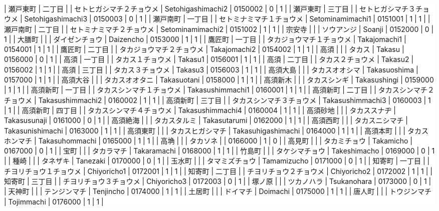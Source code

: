 | 瀬戸東町 | 二丁目 |  | セトヒガシマチ２チョウメ | Setohigashimachi2 | 0150002 | 0 | 1 |
| 瀬戸東町 | 三丁目 |  | セトヒガシマチ３チョウメ | Setohigashimachi3 | 0150003 | 0 | 1 |
| 瀬戸南町 | 一丁目 |  | セトミナミマチ１チョウメ | Setominamimachi1 | 0151001 | 1 | 1 |
| 瀬戸南町 | 二丁目 |  | セトミナミマチ２チョウメ | Setominamimachi2 | 0151002 | 1 | 1 |
| 宗安寺 |  |  | ソウアンジ | Soanji | 0152000 | 0 | 1 |
| 大膳町 |  |  | ダイゼンチョウ | Daizencho | 0153000 | 1 | 1 |
| 鷹匠町 | 一丁目 |  | タカジョウマチ１チョウメ | Takajomachi1 | 0154001 | 1 | 1 |
| 鷹匠町 | 二丁目 |  | タカジョウマチ２チョウメ | Takajomachi2 | 0154002 | 1 | 1 |
| 高須 |  |  | タカス | Takasu | 0156000 | 0 | 1 |
| 高須 | 一丁目 |  | タカス１チョウメ | Takasu1 | 0156001 | 1 | 1 |
| 高須 | 二丁目 |  | タカス２チョウメ | Takasu2 | 0156002 | 1 | 1 |
| 高須 | 三丁目 |  | タカス３チョウメ | Takasu3 | 0156003 | 1 | 1 |
| 高須大島 |  |  | タカスオオシマ | Takasuoshima | 0157000 | 1 | 1 |
| 高須大谷 |  |  | タカスオオタニ | Takasuotani | 0158000 | 1 | 1 |
| 高須新木 |  |  | タカスシンギ | Takasushingi | 0159000 | 1 | 1 |
| 高須新町 | 一丁目 |  | タカスシンマチ１チョウメ | Takasushimmachi1 | 0160001 | 1 | 1 |
| 高須新町 | 二丁目 |  | タカスシンマチ２チョウメ | Takasushimmachi2 | 0160002 | 1 | 1 |
| 高須新町 | 三丁目 |  | タカスシンマチ３チョウメ | Takasushimmachi3 | 0160003 | 1 | 1 |
| 高須新町 | 四丁目 |  | タカスシンマチ４チョウメ | Takasushimmachi4 | 0160004 | 1 | 1 |
| 高須砂地 |  |  | タカススナヂ | Takasusunaji | 0161000 | 0 | 1 |
| 高須絶海 |  |  | タカスタルミ | Takasutarumi | 0162000 | 1 | 1 |
| 高須西町 |  |  | タカスニシマチ | Takasunishimachi | 0163000 | 1 | 1 |
| 高須東町 |  |  | タカスヒガシマチ | Takasuhigashimachi | 0164000 | 1 | 1 |
| 高須本町 |  |  | タカスホンマチ | Takasuhommachi | 0165000 | 1 | 1 |
| 高埆 |  |  | タカソネ |  | 0166000 | 1 | 0 |
| 高見町 |  |  | タカミチョウ | Takamicho | 0167000 | 0 | 1 |
| 宝町 |  |  | タカラマチ | Takaramachi | 0168000 | 1 | 1 |
| 竹島町 |  |  | タケシマチョウ | Takeshimacho | 0169000 | 0 | 1 |
| 種崎 |  |  | タネザキ | Tanezaki | 0170000 | 0 | 1 |
| 玉水町 |  |  | タマミズチョウ | Tamamizucho | 0171000 | 0 | 1 |
| 知寄町 | 一丁目 |  | チヨリチョウ１チョウメ | Chiyoricho1 | 0172001 | 1 | 1 |
| 知寄町 | 二丁目 |  | チヨリチョウ２チョウメ | Chiyoricho2 | 0172002 | 1 | 1 |
| 知寄町 | 三丁目 |  | チヨリチョウ３チョウメ | Chiyoricho3 | 0172003 | 0 | 1 |
| 塚ノ原 |  |  | ツカノハラ | Tsukanohara | 0173000 | 0 | 1 |
| 天神町 |  |  | テンジンマチ | Tenjincho | 0174000 | 1 | 1 |
| 土居町 |  |  | ドイマチ | Doimachi | 0175000 | 1 | 1 |
| 唐人町 |  |  | トウジンマチ | Tojimmachi | 0176000 | 1 | 1 |